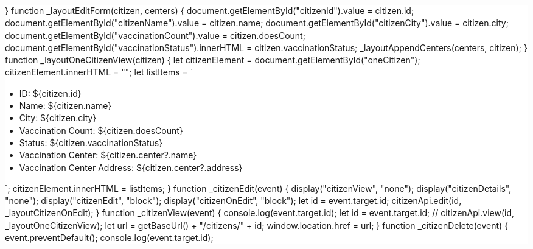 }
function _layoutEditForm(citizen, centers) {
document.getElementById("citizenId").value = citizen.id;
document.getElementById("citizenName").value = citizen.name;
document.getElementById("citizenCity").value = citizen.city;
document.getElementById("vaccinationCount").value = citizen.doesCount;
document.getElementById("vaccinationStatus").innerHTML =
citizen.vaccinationStatus;
_layoutAppendCenters(centers, citizen);
}
function _layoutOneCitizenView(citizen) {
let citizenElement = document.getElementById("oneCitizen");
citizenElement.innerHTML = "";
let listItems = `
<ul id="oneCitizenView" class="list-group">
<li class="list-group-item">
<label htmlFor="id">ID: </label>
<span>${citizen.id}</span>
</li>
<li class="list-group-item">
<label htmlFor="name">Name: </label>
<span>${citizen.name}</span>
</li>
<li class="list-group-item">
<label htmlFor="city">City: </label>
<span>${citizen.city}</span>
</li>
<li class="list-group-item">
<label htmlFor="count">Vaccination Count: </label>
<span>${citizen.doesCount}</span>
</li>
<li class="list-group-item">
<label htmlFor="status">Status: </label>
<span>${citizen.vaccinationStatus}</span>
</li>
<li class="list-group-item">
<label htmlFor="centerName">Vaccination Center: </label>
<span>${citizen.center?.name}</span>
</li>
<li class="list-group-item">
<label htmlFor="centerAddress">Vaccination Center Address: </label>
<span>${citizen.center?.address}</span>
</li></ul>
`;
citizenElement.innerHTML = listItems;
}
function _citizenEdit(event) {
display("citizenView", "none");
display("citizenDetails", "none");
display("citizenEdit", "block");
display("citizenOnEdit", "block");
let id = event.target.id;
citizenApi.edit(id, _layoutCitizenOnEdit);
}
function _citizenView(event) {
console.log(event.target.id);
let id = event.target.id;
// citizenApi.view(id, _layoutOneCitizenView);
let url = getBaseUrl() + "/citizens/" + id;
window.location.href = url;
}
function _citizenDelete(event) {
event.preventDefault();
console.log(event.target.id);